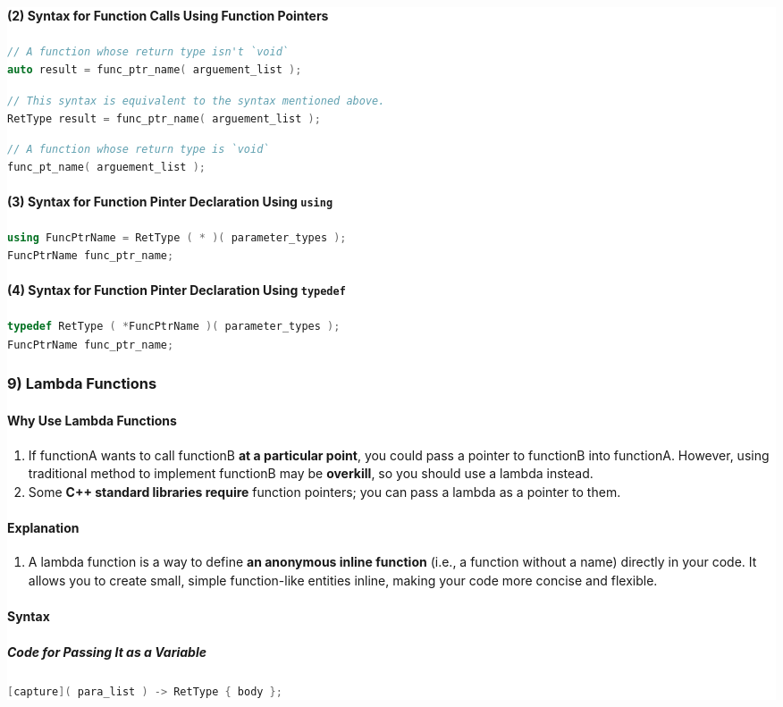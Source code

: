 #### (2) Syntax for Function Calls Using Function Pointers

```CPP
// A function whose return type isn't `void`
auto result = func_ptr_name( arguement_list );
```

```CPP
// This syntax is equivalent to the syntax mentioned above.
RetType result = func_ptr_name( arguement_list );
```

```CPP
// A function whose return type is `void`
func_pt_name( arguement_list );
```

#### (3) Syntax for Function Pinter Declaration Using `using`

```CPP
using FuncPtrName = RetType ( * )( parameter_types );
FuncPtrName func_ptr_name;
```

#### (4) Syntax for Function Pinter Declaration Using `typedef`

```CPP
typedef RetType ( *FuncPtrName )( parameter_types );
FuncPtrName func_ptr_name;
```

### 9) Lambda Functions

#### Why Use Lambda Functions

1.  If functionA wants to call functionB **at a particular point**, you could pass a pointer to
    functionB into functionA. However, using traditional method to implement functionB may be
    **overkill**, so you should use a lambda instead.
2.  Some **C++ standard libraries require** function pointers; you can pass a lambda as a pointer to
    them.

#### Explanation

1. A lambda function is a way to define **an anonymous inline function** (i.e., a function without a
   name) directly in your code. It allows you to create small, simple function-like entities inline,
   making your code more concise and flexible.

#### Syntax

##### Code for Passing It as a Variable

```CPP
[capture]( para_list ) -> RetType { body };
```
